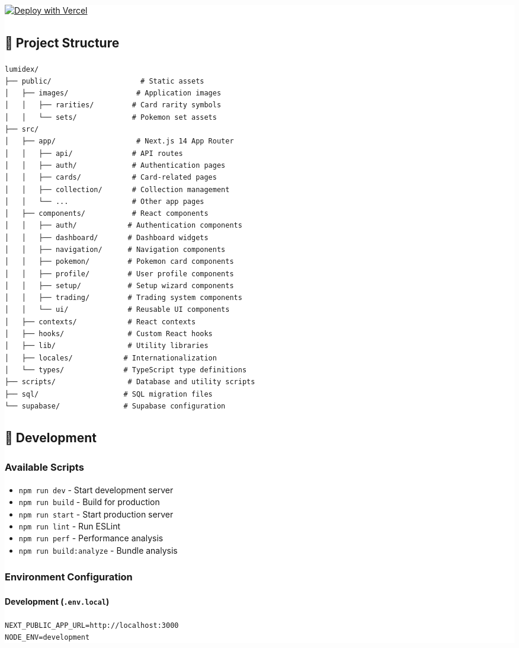 [![Deploy with Vercel](https://vercel.com/button)](https://vercel.com/new/clone?repository-url=https://github.com/YOUR_USERNAME/lumidex)

## 📁 Project Structure

```
lumidex/
├── public/                     # Static assets
│   ├── images/                # Application images
│   │   ├── rarities/         # Card rarity symbols
│   │   └── sets/             # Pokemon set assets
├── src/
│   ├── app/                   # Next.js 14 App Router
│   │   ├── api/              # API routes
│   │   ├── auth/             # Authentication pages
│   │   ├── cards/            # Card-related pages
│   │   ├── collection/       # Collection management
│   │   └── ...               # Other app pages
│   ├── components/           # React components
│   │   ├── auth/            # Authentication components
│   │   ├── dashboard/       # Dashboard widgets
│   │   ├── navigation/      # Navigation components
│   │   ├── pokemon/         # Pokemon card components
│   │   ├── profile/         # User profile components
│   │   ├── setup/           # Setup wizard components
│   │   ├── trading/         # Trading system components
│   │   └── ui/              # Reusable UI components
│   ├── contexts/            # React contexts
│   ├── hooks/               # Custom React hooks
│   ├── lib/                 # Utility libraries
│   ├── locales/            # Internationalization
│   └── types/              # TypeScript type definitions
├── scripts/                 # Database and utility scripts
├── sql/                    # SQL migration files
└── supabase/               # Supabase configuration
```

## 🔧 Development

### Available Scripts

- `npm run dev` - Start development server
- `npm run build` - Build for production
- `npm run start` - Start production server
- `npm run lint` - Run ESLint
- `npm run perf` - Performance analysis
- `npm run build:analyze` - Bundle analysis

### Environment Configuration

#### Development (`.env.local`)
```env
NEXT_PUBLIC_APP_URL=http://localhost:3000
NODE_ENV=development
```
